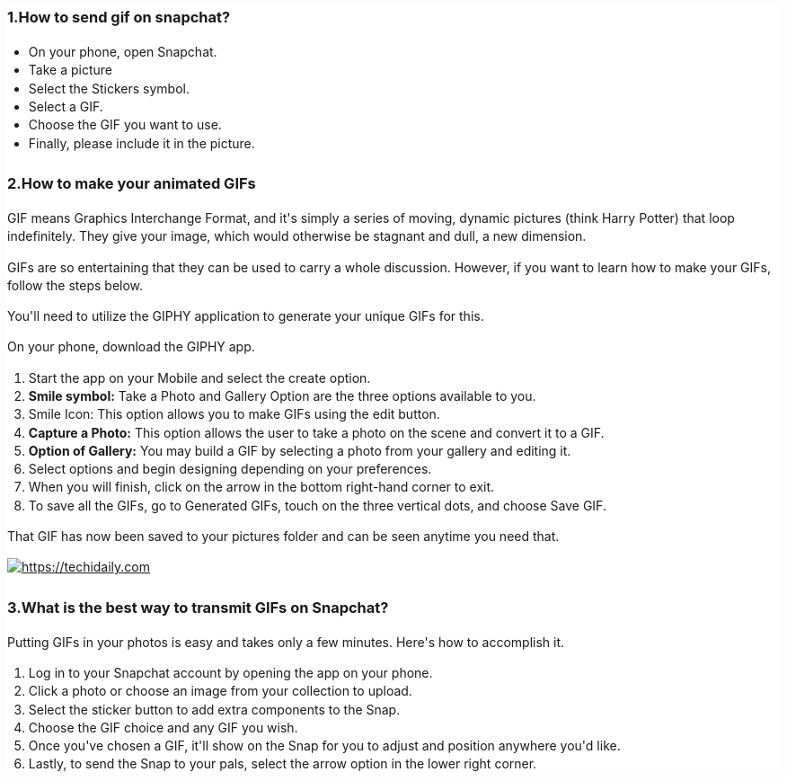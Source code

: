 ### 1.How to send gif on snapchat?

* On your phone, open Snapchat.
* Take a picture
* Select the Stickers symbol.
* Select a GIF.
* Choose the GIF you want to use.
* Finally, please include it in the picture.

### 2.How to make your animated GIFs

GIF means Graphics Interchange Format, and it's simply a series of moving, dynamic pictures (think Harry Potter) that loop indefinitely. They give your image, which would otherwise be stagnant and dull, a new dimension.

GIFs are so entertaining that they can be used to carry a whole discussion. However, if you want to learn how to make your GIFs, follow the steps below.

You'll need to utilize the GIPHY application to generate your unique GIFs for this.

On your phone, download the GIPHY app.

1. Start the app on your Mobile and select the create option.
2. **Smile symbol:** Take a Photo and Gallery Option are the three options available to you.
3. Smile Icon: This option allows you to make GIFs using the edit button.
4. **Capture a Photo:** This option allows the user to take a photo on the scene and convert it to a GIF.
5. **Option of Gallery:** You may build a GIF by selecting a photo from your gallery and editing it.
6. Select options and begin designing depending on your preferences.
7. When you will finish, click on the arrow in the bottom right-hand corner to exit.
8. To save all the GIFs, go to Generated GIFs, touch on the three vertical dots, and choose Save GIF.

That GIF has now been saved to your pictures folder and can be seen anytime you need that.


<a href="https://appsumo.8odi.net/c/5597632/2118306/7443" target="_top" id="2118306">
  <img src="//a.impactradius-go.com/display-ad/7443-2118306" border="0" alt="https://techidaily.com" width="728" height="90"/>
</a>
<img height="0" width="0" src="https://appsumo.8odi.net/i/5597632/2118306/7443" style="position:absolute;visibility:hidden;" border="0" />

### 3.What is the best way to transmit GIFs on Snapchat?

Putting GIFs in your photos is easy and takes only a few minutes. Here's how to accomplish it.

1. Log in to your Snapchat account by opening the app on your phone.
2. Click a photo or choose an image from your collection to upload.
3. Select the sticker button to add extra components to the Snap.
4. Choose the GIF choice and any GIF you wish.
5. Once you've chosen a GIF, it'll show on the Snap for you to adjust and position anywhere you'd like.
6. Lastly, to send the Snap to your pals, select the arrow option in the lower right corner.
